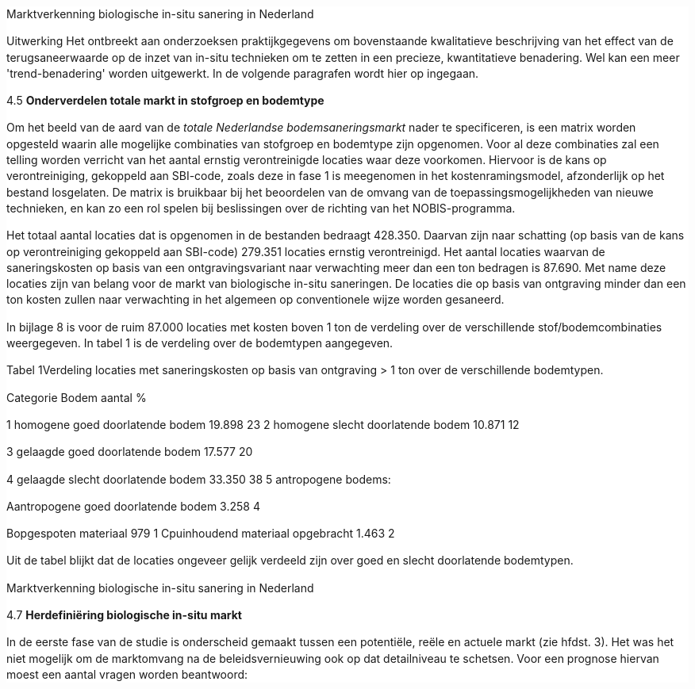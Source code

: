 
 Marktverkenning biologische in-situ sanering in Nederland 

Uitwerking Het ontbreekt aan onderzoeksen praktijkgegevens om bovenstaande kwalitatieve beschrijving van het effect van de terugsaneerwaarde op de inzet van in-situ technieken om te zetten in een precieze, kwantitatieve benadering. Wel kan een meer 'trend-benadering' worden uitgewerkt. In de volgende paragrafen wordt hier op ingegaan. 

4.5 **Onderverdelen totale markt in stofgroep en bodemtype** 

Om het beeld van de aard van de _totale Nederlandse bodemsaneringsmarkt_ nader te specificeren, is een matrix worden opgesteld waarin alle mogelijke combinaties van stofgroep en bodemtype zijn opgenomen. Voor al deze combinaties zal een telling worden verricht van het aantal ernstig verontreinigde locaties waar deze voorkomen. Hiervoor is de kans op verontreiniging, gekoppeld aan SBI-code, zoals deze in fase 1 is meegenomen in het kostenramingsmodel, afzonderlijk op het bestand losgelaten. De matrix is bruikbaar bij het beoordelen van de omvang van de toepassingsmogelijkheden van nieuwe technieken, en kan zo een rol spelen bij beslissingen over de richting van het NOBIS-programma. 

Het totaal aantal locaties dat is opgenomen in de bestanden bedraagt 428.350. Daarvan zijn naar schatting (op basis van de kans op verontreiniging gekoppeld aan SBI-code) 279.351 locaties ernstig verontreinigd. Het aantal locaties waarvan de saneringskosten op basis van een ontgravingsvariant naar verwachting meer dan een ton bedragen is 87.690. Met name deze locaties zijn van belang voor de markt van biologische in-situ saneringen. De locaties die op basis van ontgraving minder dan een ton kosten zullen naar verwachting in het algemeen op conventionele wijze worden gesaneerd. 

In bijlage 8 is voor de ruim 87.000 locaties met kosten boven 1 ton de verdeling over de verschillende stof/bodemcombinaties weergegeven. In tabel 1 is de verdeling over de bodemtypen aangegeven. 

 Tabel 1Verdeling locaties met saneringskosten op basis van ontgraving > 1 ton over de verschillende bodemtypen. 

 Categorie Bodem aantal % 

 1 homogene goed doorlatende bodem 19.898 23 2 homogene slecht doorlatende bodem 10.871 12 

 3 gelaagde goed doorlatende bodem 17.577 20 

 4 gelaagde slecht doorlatende bodem 33.350 38 5 antropogene bodems: 

 Aantropogene goed doorlatende bodem 3.258 4 

 Bopgespoten materiaal 979 1 Cpuinhoudend materiaal opgebracht 1.463 2 

Uit de tabel blijkt dat de locaties ongeveer gelijk verdeeld zijn over goed en slecht doorlatende bodemtypen. 


Marktverkenning biologische in-situ sanering in Nederland 

4.7 **Herdefiniëring biologische in-situ markt** 

In de eerste fase van de studie is onderscheid gemaakt tussen een potentiële, reële en actuele markt (zie hfdst. 3). Het was het niet mogelijk om de marktomvang na de beleidsvernieuwing ook op dat detailniveau te schetsen. Voor een prognose hiervan moest een aantal vragen worden beantwoord: 
